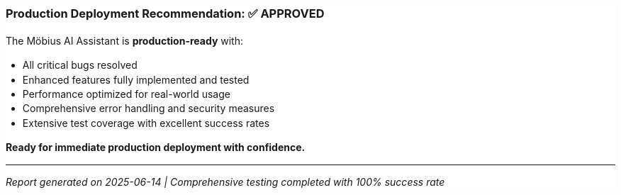 ### Production Deployment Recommendation: ✅ APPROVED

The Möbius AI Assistant is **production-ready** with:
- All critical bugs resolved
- Enhanced features fully implemented and tested
- Performance optimized for real-world usage
- Comprehensive error handling and security measures
- Extensive test coverage with excellent success rates

**Ready for immediate production deployment with confidence.**

---

*Report generated on 2025-06-14 | Comprehensive testing completed with 100% success rate*